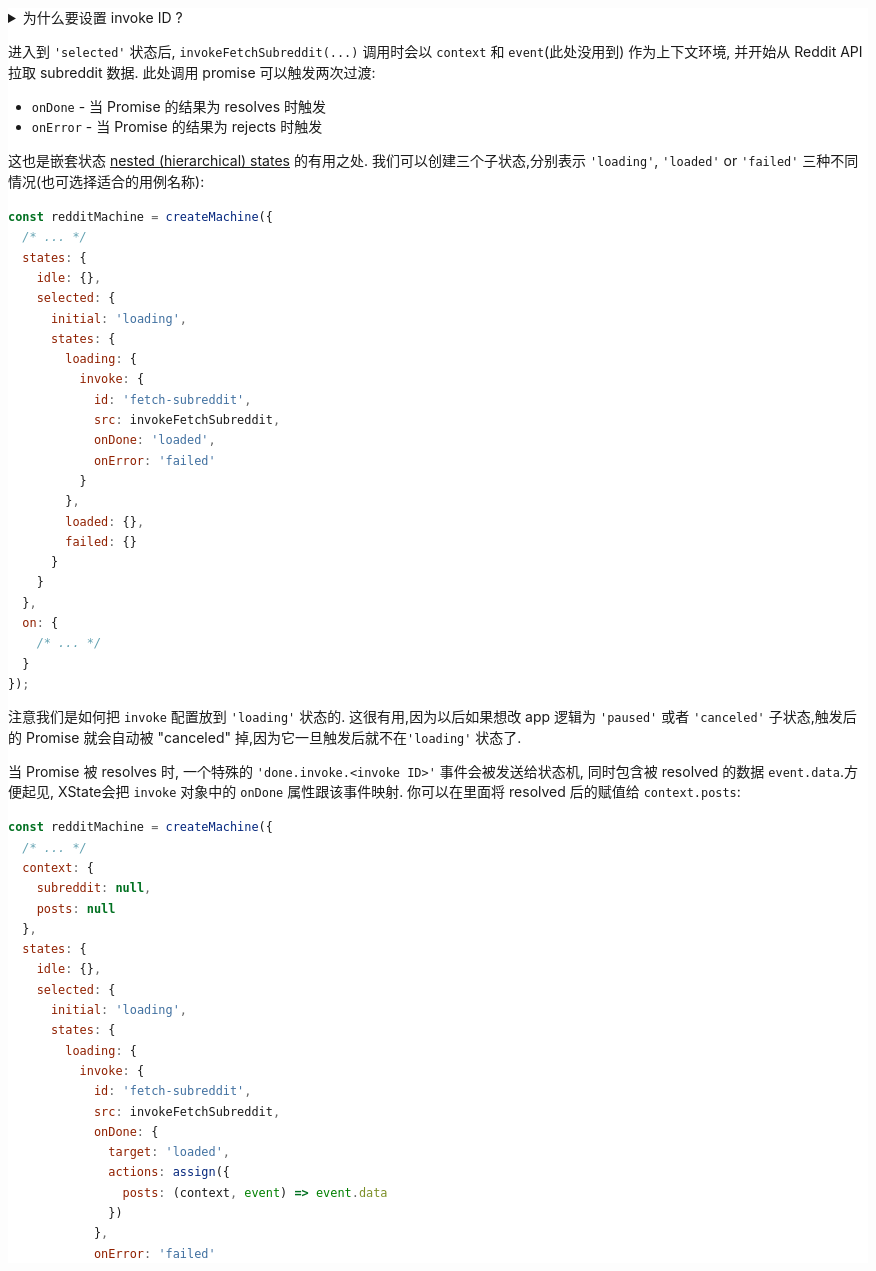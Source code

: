 <details><summary>为什么要设置 invoke ID ?</summary></details>

进入到 `'selected'` 状态后, `invokeFetchSubreddit(...)` 调用时会以 `context` 和 `event`(此处没用到) 作为上下文环境, 并开始从 Reddit API 拉取 subreddit 数据. 此处调用 promise 可以触发两次过渡:

- `onDone` - 当 Promise 的结果为 resolves 时触发
- `onError` - 当 Promise 的结果为 rejects 时触发

这也是嵌套状态 [nested (hierarchical) states](../guides/hierarchical.md) 的有用之处. 我们可以创建三个子状态,分别表示 `'loading'`, `'loaded'` or `'failed'` 三种不同情况(也可选择适合的用例名称):

```js {8-17}
const redditMachine = createMachine({
  /* ... */
  states: {
    idle: {},
    selected: {
      initial: 'loading',
      states: {
        loading: {
          invoke: {
            id: 'fetch-subreddit',
            src: invokeFetchSubreddit,
            onDone: 'loaded',
            onError: 'failed'
          }
        },
        loaded: {},
        failed: {}
      }
    }
  },
  on: {
    /* ... */
  }
});
```

注意我们是如何把 `invoke` 配置放到 `'loading'` 状态的. 这很有用,因为以后如果想改 app 逻辑为 `'paused'` 或者 `'canceled'` 子状态,触发后的 Promise 就会自动被 "canceled" 掉,因为它一旦触发后就不在`'loading'` 状态了.

当 Promise 被 resolves 时, 一个特殊的 `'done.invoke.<invoke ID>'` 事件会被发送给状态机, 同时包含被 resolved 的数据 `event.data`.方便起见, XState会把 `invoke` 对象中的 `onDone` 属性跟该事件映射. 你可以在里面将 resolved 后的赋值给 `context.posts`:

```js {18-20}
const redditMachine = createMachine({
  /* ... */
  context: {
    subreddit: null,
    posts: null
  },
  states: {
    idle: {},
    selected: {
      initial: 'loading',
      states: {
        loading: {
          invoke: {
            id: 'fetch-subreddit',
            src: invokeFetchSubreddit,
            onDone: {
              target: 'loaded',
              actions: assign({
                posts: (context, event) => event.data
              })
            },
            onError: 'failed'
```